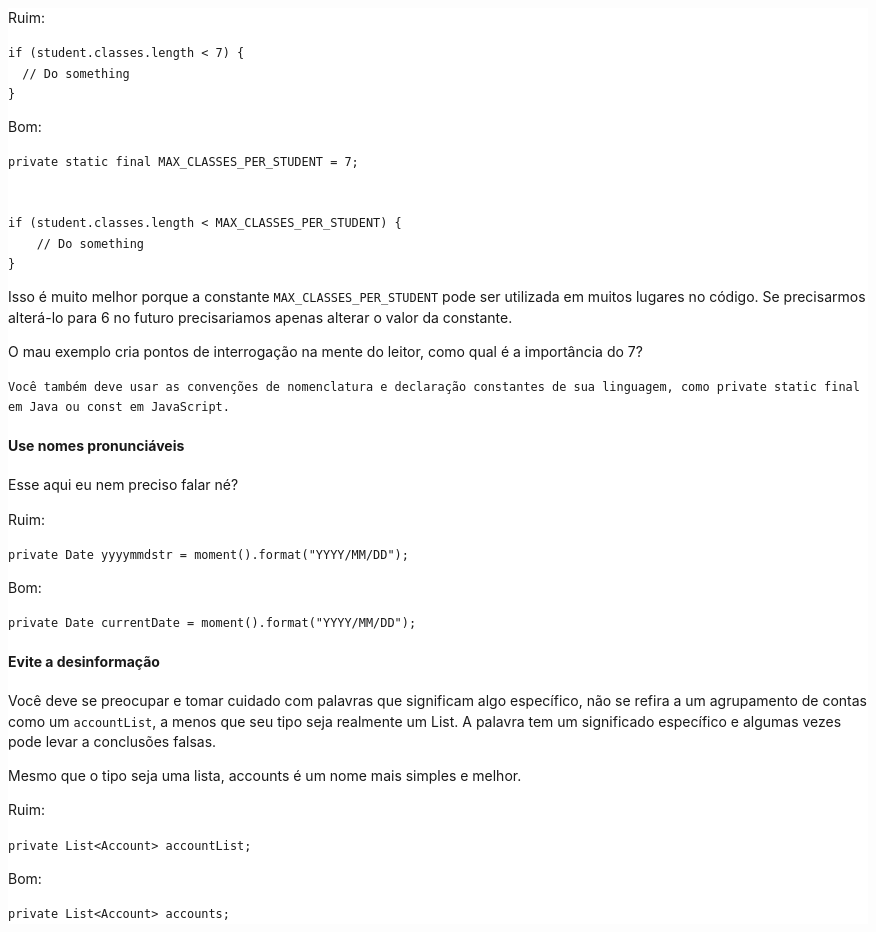 Ruim:

```
if (student.classes.length < 7) {
  // Do something
}
```

Bom:

```
private static final MAX_CLASSES_PER_STUDENT = 7;


if (student.classes.length < MAX_CLASSES_PER_STUDENT) {
    // Do something
}
```

Isso é muito melhor porque a constante `MAX_CLASSES_PER_STUDENT` pode ser utilizada em muitos lugares no código. Se precisarmos alterá-lo para 6 no futuro precisariamos apenas alterar o valor da constante.

O mau exemplo cria pontos de interrogação na mente do leitor, como qual é a importância do 7?

`Você também deve usar as convenções de nomenclatura e declaração constantes de sua linguagem, como private static final em Java ou const em JavaScript.`

#### Use nomes pronunciáveis

Esse aqui eu nem preciso falar né?

Ruim:

```
private Date yyyymmdstr = moment().format("YYYY/MM/DD");
```

Bom:

```
private Date currentDate = moment().format("YYYY/MM/DD");
```

#### Evite a desinformação

Você deve se preocupar e tomar cuidado com palavras que significam algo específico, não se refira a um agrupamento de contas como um `accountList`, a menos que seu tipo seja realmente um List. A palavra tem um significado específico e algumas vezes pode levar a conclusões falsas.

Mesmo que o tipo seja uma lista, accounts é um nome mais simples e melhor.

Ruim:

```
private List<Account> accountList;
```

Bom:

```
private List<Account> accounts;
```
